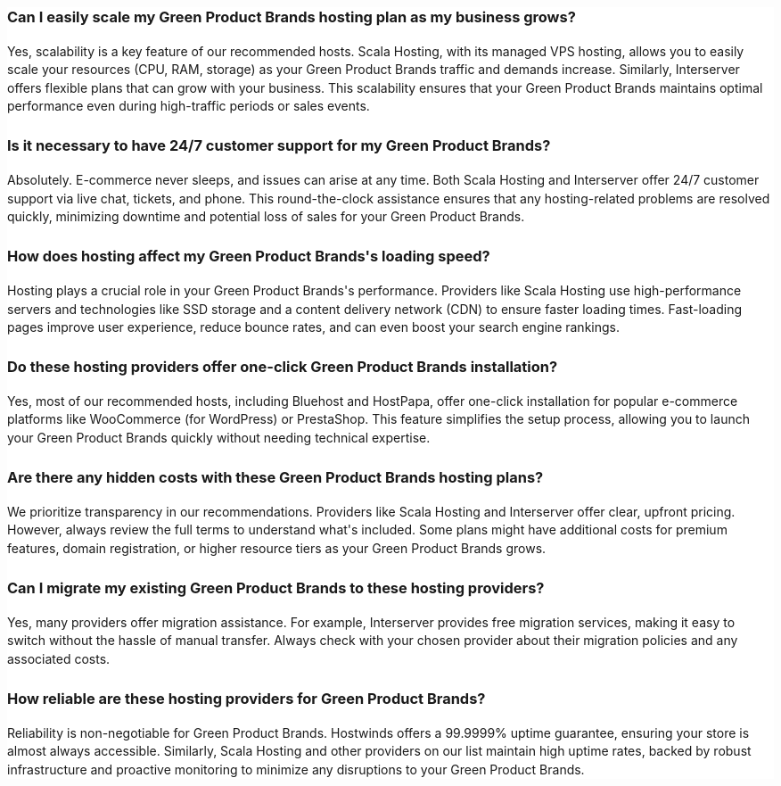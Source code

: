 ### Can I easily scale my Green Product Brands hosting plan as my business grows? 
Yes, scalability is a key feature of our recommended hosts. Scala Hosting, with its managed VPS hosting, allows you to easily scale your resources (CPU, RAM, storage) as your Green Product Brands traffic and demands increase. Similarly, Interserver offers flexible plans that can grow with your business. This scalability ensures that your Green Product Brands maintains optimal performance even during high-traffic periods or sales events.

### Is it necessary to have 24/7 customer support for my Green Product Brands? 
Absolutely. E-commerce never sleeps, and issues can arise at any time. Both Scala Hosting and Interserver offer 24/7 customer support via live chat, tickets, and phone. This round-the-clock assistance ensures that any hosting-related problems are resolved quickly, minimizing downtime and potential loss of sales for your Green Product Brands.

### How does hosting affect my Green Product Brands's loading speed? 
Hosting plays a crucial role in your Green Product Brands's performance. Providers like Scala Hosting use high-performance servers and technologies like SSD storage and a content delivery network (CDN) to ensure faster loading times. Fast-loading pages improve user experience, reduce bounce rates, and can even boost your search engine rankings.

### Do these hosting providers offer one-click Green Product Brands installation? 
Yes, most of our recommended hosts, including Bluehost and HostPapa, offer one-click installation for popular e-commerce platforms like WooCommerce (for WordPress) or PrestaShop. This feature simplifies the setup process, allowing you to launch your Green Product Brands quickly without needing technical expertise.

### Are there any hidden costs with these Green Product Brands hosting plans? 
We prioritize transparency in our recommendations. Providers like Scala Hosting and Interserver offer clear, upfront pricing. However, always review the full terms to understand what's included. Some plans might have additional costs for premium features, domain registration, or higher resource tiers as your Green Product Brands grows.

### Can I migrate my existing Green Product Brands to these hosting providers? 
Yes, many providers offer migration assistance. For example, Interserver provides free migration services, making it easy to switch without the hassle of manual transfer. Always check with your chosen provider about their migration policies and any associated costs.

### How reliable are these hosting providers for Green Product Brands? 
Reliability is non-negotiable for Green Product Brands. Hostwinds offers a 99.9999% uptime guarantee, ensuring your store is almost always accessible. Similarly, Scala Hosting and other providers on our list maintain high uptime rates, backed by robust infrastructure and proactive monitoring to minimize any disruptions to your Green Product Brands.

